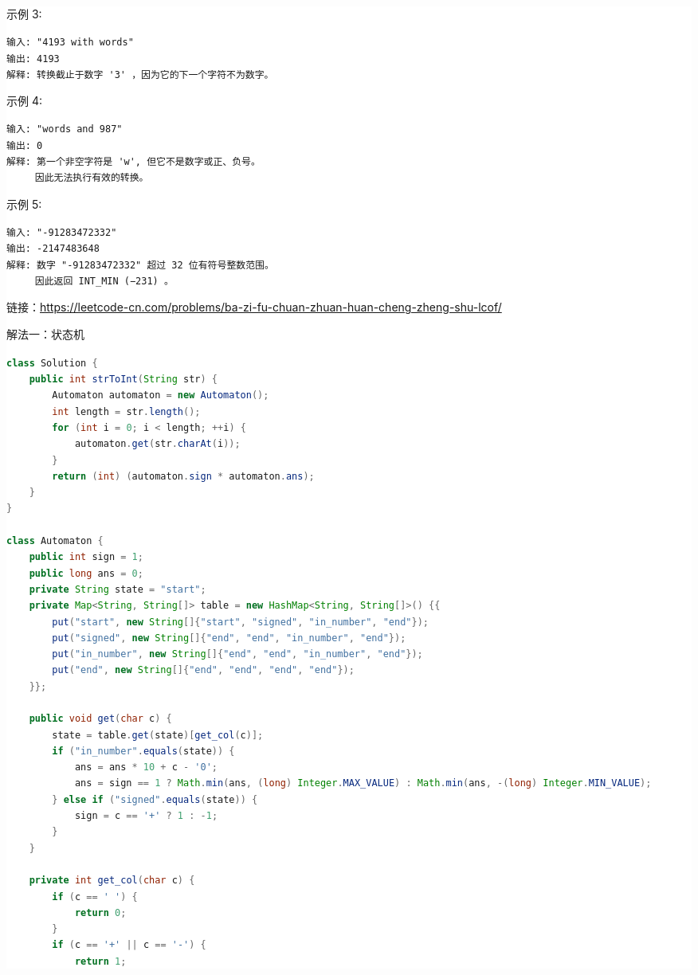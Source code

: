      
示例 3:
```
输入: "4193 with words"
输出: 4193
解释: 转换截止于数字 '3' ，因为它的下一个字符不为数字。
```
示例 4:
```
输入: "words and 987"
输出: 0
解释: 第一个非空字符是 'w', 但它不是数字或正、负号。
     因此无法执行有效的转换。
```
示例 5:
```
输入: "-91283472332"
输出: -2147483648
解释: 数字 "-91283472332" 超过 32 位有符号整数范围。 
     因此返回 INT_MIN (−231) 。
```


链接：https://leetcode-cn.com/problems/ba-zi-fu-chuan-zhuan-huan-cheng-zheng-shu-lcof/


解法一：状态机

```Java
class Solution {
    public int strToInt(String str) {
        Automaton automaton = new Automaton();
        int length = str.length();
        for (int i = 0; i < length; ++i) {
            automaton.get(str.charAt(i));
        }
        return (int) (automaton.sign * automaton.ans);
    }
}

class Automaton {
    public int sign = 1;
    public long ans = 0;
    private String state = "start";
    private Map<String, String[]> table = new HashMap<String, String[]>() {{
        put("start", new String[]{"start", "signed", "in_number", "end"});
        put("signed", new String[]{"end", "end", "in_number", "end"});
        put("in_number", new String[]{"end", "end", "in_number", "end"});
        put("end", new String[]{"end", "end", "end", "end"});
    }};

    public void get(char c) {
        state = table.get(state)[get_col(c)];
        if ("in_number".equals(state)) {
            ans = ans * 10 + c - '0';
            ans = sign == 1 ? Math.min(ans, (long) Integer.MAX_VALUE) : Math.min(ans, -(long) Integer.MIN_VALUE);
        } else if ("signed".equals(state)) {
            sign = c == '+' ? 1 : -1;
        }
    }

    private int get_col(char c) {
        if (c == ' ') {
            return 0;
        }
        if (c == '+' || c == '-') {
            return 1;
```